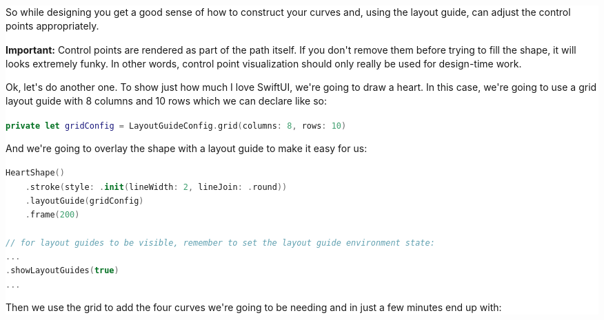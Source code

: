 So while designing you get a good sense of how to construct your curves and, using the layout guide, can adjust the control points appropriately.

**Important:** Control points are rendered as part of the path itself. If you don't remove them before trying to fill the shape, it will looks extremely funky. In other words, control point visualization should only really be used for design-time work.

Ok, let's do another one. To show just how much I love SwiftUI, we're going to draw a heart. In this case, we're going to use a grid layout guide with 8 columns and 10 rows which we can declare like so:

```swift
private let gridConfig = LayoutGuideConfig.grid(columns: 8, rows: 10)
```

And we're going to overlay the shape with a layout guide to make it easy for us:

```swift
HeartShape()
    .stroke(style: .init(lineWidth: 2, lineJoin: .round))
    .layoutGuide(gridConfig)
    .frame(200)

// for layout guides to be visible, remember to set the layout guide environment state:
...
.showLayoutGuides(true)
...
```

Then we use the grid to add the four curves we're going to be needing and in just a few minutes end up with:

<p align="center">